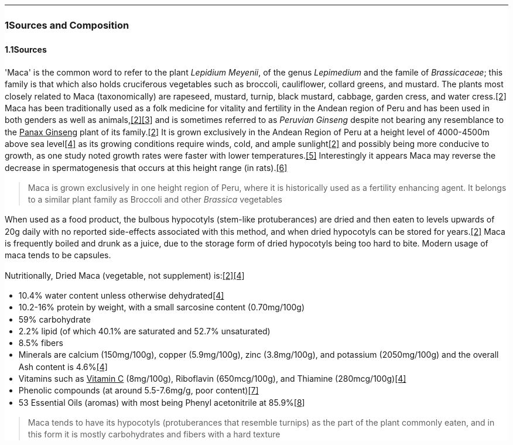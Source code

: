 





---


### 1Sources and Composition

#### 1.1Sources


'Maca' is the common word to refer to the plant *Lepidium Meyenii*, of the genus *Lepimedium* and the famile of *Brassicaceae*; this family is that which also holds cruciferous vegetables such as broccoli, cauliflower, collard greens, and mustard. The plants most closely related to Maca (taxonomically) are rapeseed, mustard, turnip, black mustard, cabbage, garden cress, and water cress.[[2]](#ref2) Maca has been traditionally used as a folk medicine for vitality and fertility in the Andean region of Peru and has been used in both genders as well as animals,[[2]](#ref2)[[3]](#ref3) and is sometimes referred to as *Peruvian Ginseng* despite not bearing any resemblance to the [Panax Ginseng](/supplements/panax-ginseng/) plant of its family.[[2]](#ref2) It is grown exclusively in the Andean Region of Peru at a height level of 4000-4500m above sea level[[4]](#ref4) as its growing conditions require winds, cold, and ample sunlight[[2]](#ref2) and possibly being more conducive to growth, as one study noted growth rates were faster with lower temperatures.[[5]](#ref5) Interestingly it appears Maca may reverse the decrease in spermatogenesis that occurs at this height range (in rats).[[6]](#ref6)



> Maca is grown exclusively in one height region of Peru, where it is historically used as a fertility enhancing agent. It belongs to a similar plant family as Broccoli and other *Brassica* vegetables


When used as a food product, the bulbous hypocotyls (stem-like protuberances) are dried and then eaten to levels upwards of 20g daily with no reported side-effects associated with this method, and when dried hypocotyls can be stored for years.[[2]](#ref2) Maca is frequently boiled and drunk as a juice, due to the storage form of dried hypocotyls being too hard to bite. Modern usage of maca tends to be capsules.


Nutritionally, Dried Maca (vegetable, not supplement) is:[[2]](#ref2)[[4]](#ref4)


* 10.4% water content unless otherwise dehydrated[[4]](#ref4)
* 10.2-16% protein by weight, with a small sarcosine content (0.70mg/100g)
* 59% carbohydrate
* 2.2% lipid (of which 40.1% are saturated and 52.7% unsaturated)
* 8.5% fibers
* Minerals are calcium (150mg/100g), copper (5.9mg/100g), zinc (3.8mg/100g), and potassium (2050mg/100g) and the overall Ash content is 4.6%[[4]](#ref4)
* Vitamins such as [Vitamin C](/supplements/vitamin-c/) (8mg/100g), Riboflavin (650mcg/100g), and Thiamine (280mcg/100g)[[4]](#ref4)
* Phenolic compounds (at around 5.5-7.6mg/g, poor content)[[7]](#ref7)
* 53 Essential Oils (aromas) with most being Phenyl acetonitrile at 85.9%[[8]](#ref8)


> Maca tends to have its hypocotyls (protuberances that resemble turnips) as the part of the plant commonly eaten, and in this form it is mostly carbohydrates and fibers with a hard texture
